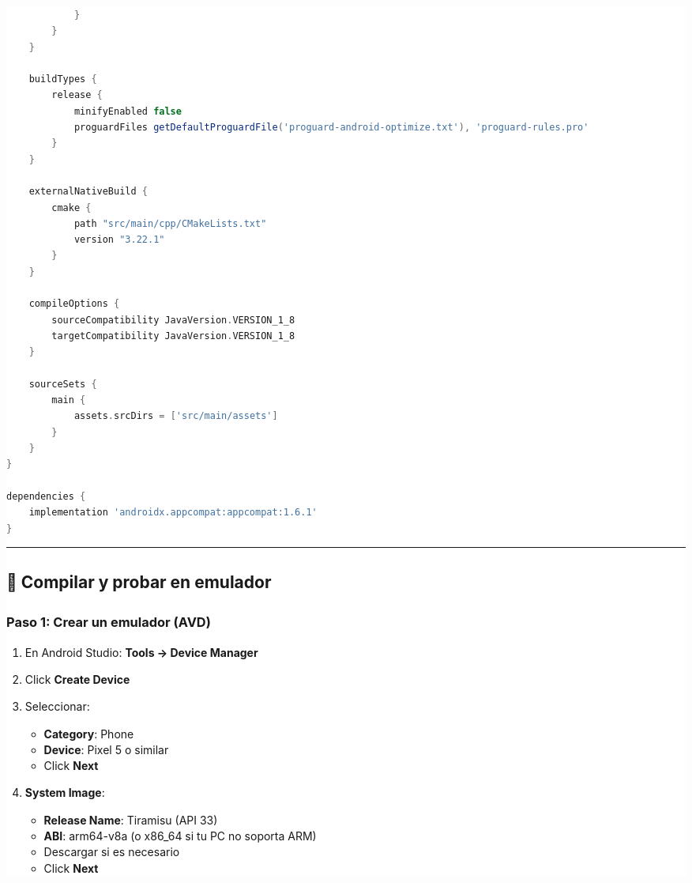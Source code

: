 ```gradle
            }
        }
    }

    buildTypes {
        release {
            minifyEnabled false
            proguardFiles getDefaultProguardFile('proguard-android-optimize.txt'), 'proguard-rules.pro'
        }
    }

    externalNativeBuild {
        cmake {
            path "src/main/cpp/CMakeLists.txt"
            version "3.22.1"
        }
    }

    compileOptions {
        sourceCompatibility JavaVersion.VERSION_1_8
        targetCompatibility JavaVersion.VERSION_1_8
    }

    sourceSets {
        main {
            assets.srcDirs = ['src/main/assets']
        }
    }
}

dependencies {
    implementation 'androidx.appcompat:appcompat:1.6.1'
}
```

---

## 🏃 Compilar y probar en emulador

### Paso 1: Crear un emulador (AVD)

1. En Android Studio: **Tools → Device Manager**
2. Click **Create Device**
3. Seleccionar:
   - **Category**: Phone
   - **Device**: Pixel 5 o similar
   - Click **Next**

4. **System Image**:
   - **Release Name**: Tiramisu (API 33)
   - **ABI**: arm64-v8a (o x86_64 si tu PC no soporta ARM)
   - Descargar si es necesario
   - Click **Next**
